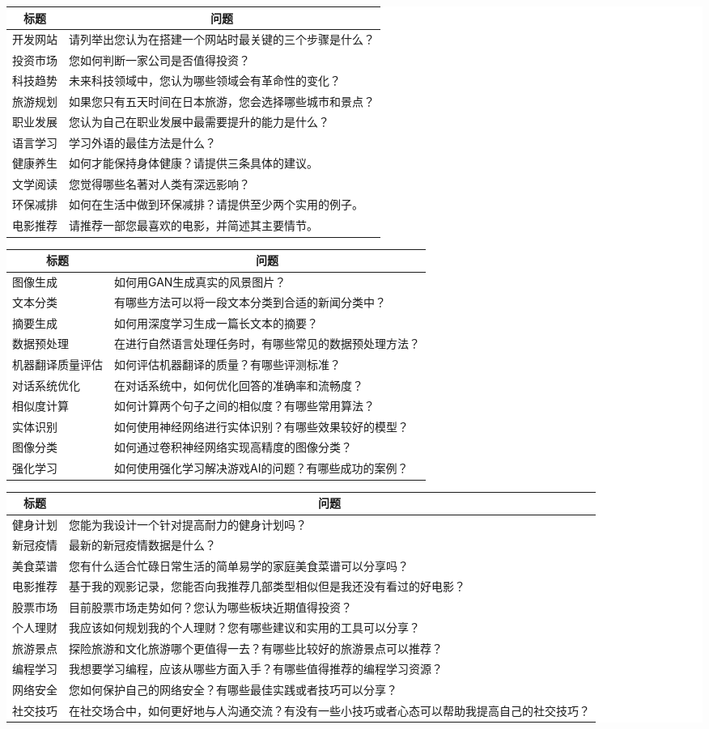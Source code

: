 |标题|问题|
|---|---|
|开发网站|请列举出您认为在搭建一个网站时最关键的三个步骤是什么？|
|投资市场|您如何判断一家公司是否值得投资？|
|科技趋势|未来科技领域中，您认为哪些领域会有革命性的变化？|
|旅游规划|如果您只有五天时间在日本旅游，您会选择哪些城市和景点？|
|职业发展|您认为自己在职业发展中最需要提升的能力是什么？|
|语言学习|学习外语的最佳方法是什么？|
|健康养生|如何才能保持身体健康？请提供三条具体的建议。|
|文学阅读|您觉得哪些名著对人类有深远影响？|
|环保减排|如何在生活中做到环保减排？请提供至少两个实用的例子。|
|电影推荐|请推荐一部您最喜欢的电影，并简述其主要情节。|

| 标题 | 问题 |
| --- | --- |
| 图像生成 | 如何用GAN生成真实的风景图片？ |
| 文本分类 | 有哪些方法可以将一段文本分类到合适的新闻分类中？ |
| 摘要生成 | 如何用深度学习生成一篇长文本的摘要？ |
| 数据预处理 | 在进行自然语言处理任务时，有哪些常见的数据预处理方法？ |
| 机器翻译质量评估 | 如何评估机器翻译的质量？有哪些评测标准？ |
| 对话系统优化 | 在对话系统中，如何优化回答的准确率和流畅度？ |
| 相似度计算 | 如何计算两个句子之间的相似度？有哪些常用算法？ |
| 实体识别 | 如何使用神经网络进行实体识别？有哪些效果较好的模型？ |
| 图像分类 | 如何通过卷积神经网络实现高精度的图像分类？ |
| 强化学习 | 如何使用强化学习解决游戏AI的问题？有哪些成功的案例？ |

| 标题                                | 问题                                                                                                                            |
|-----------------------------------|---------------------------------------------------------------------------------------------------------------------------------|
| 健身计划                            | 您能为我设计一个针对提高耐力的健身计划吗？                                                                                       |
| 新冠疫情                            | 最新的新冠疫情数据是什么？                                                                                                          |
| 美食菜谱                            | 您有什么适合忙碌日常生活的简单易学的家庭美食菜谱可以分享吗？                                                                         |
| 电影推荐                            | 基于我的观影记录，您能否向我推荐几部类型相似但是我还没有看过的好电影？                                                                  |
| 股票市场                            | 目前股票市场走势如何？您认为哪些板块近期值得投资？                                                                                 |
| 个人理财                            | 我应该如何规划我的个人理财？您有哪些建议和实用的工具可以分享？                                                                       |
| 旅游景点                            | 探险旅游和文化旅游哪个更值得一去？有哪些比较好的旅游景点可以推荐？                                                                     |
| 编程学习                            | 我想要学习编程，应该从哪些方面入手？有哪些值得推荐的编程学习资源？                                                                    |
| 网络安全                            | 您如何保护自己的网络安全？有哪些最佳实践或者技巧可以分享？                                                                           |
| 社交技巧                            | 在社交场合中，如何更好地与人沟通交流？有没有一些小技巧或者心态可以帮助我提高自己的社交技巧？                                    |
